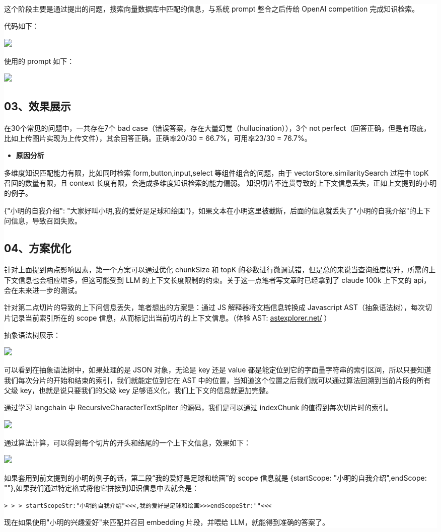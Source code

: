 这个阶段主要是通过提出的问题，搜索向量数据库中匹配的信息，与系统 prompt 整合之后传给 OpenAI competition 完成知识检索。

代码如下：

![](/images/jueJin/66149315b27d4eb.png)

使用的 prompt 如下：

![](/images/jueJin/abfb3047c620470.png)

03、效果展示
-------

在30个常见的问题中，一共存在7个 bad case（错误答案，存在大量幻觉（hullucination）），3个 not perfect（回答正确，但是有瑕疵，比如上传图片实现为上传文件），其余回答正确。正确率20/30 = 66.7%，可用率23/30 = 76.7%。

*   **原因分析**

多维度知识匹配能力有限，比如同时检索 form,button,input,select 等组件组合的问题，由于 vectorStore.similaritySearch 过程中 topK 召回的数量有限，且 context 长度有限，会造成多维度知识检索的能力偏弱。 知识切片不连贯导致的上下文信息丢失，正如上文提到的小明的例子。

{"小明的自我介绍": "大家好叫小明,我的爱好是足球和绘画"}，如果文本在小明这里被截断，后面的信息就丢失了"小明的自我介绍"的上下问信息，导致召回失败。

04、方案优化
-------

针对上面提到两点影响因素，第一个方案可以通过优化 chunkSize 和 topK 的参数进行微调试错，但是总的来说当查询维度提升，所需的上下文信息也会相应增多，但这可能受到 LLM 的上下文长度限制的约束。关于这一点笔者写文章时已经拿到了 claude 100k 上下文的 api，会在未来进一步的测试。

针对第二点切片的导致的上下问信息丢失，笔者想出的方案是：通过 JS 解释器将文档信息转换成 Javascript AST（抽象语法树），每次切片记录当前索引所在的 scope 信息，从而标记出当前切片的上下文信息。（体验 AST: [astexplorer.net/](https://link.juejin.cn?target=https%3A%2F%2Flink.zhihu.com%2F%3Ftarget%3Dhttps%253A%2F%2Fastexplorer.net%2F "https://link.zhihu.com/?target=https%3A//astexplorer.net/") ）

抽象语法树展示：

![](/images/jueJin/c7ec167c86074c4.png)

可以看到在抽象语法树中，如果处理的是 JSON 对象，无论是 key 还是 value 都是能定位到它的字面量字符串的索引区间，所以只要知道我们每次分片的开始和结束的索引，我们就能定位到它在 AST 中的位置，当知道这个位置之后我们就可以通过算法回溯到当前片段的所有父级 key，也就是说只要我们的父级 key 足够语义化，我们上下文的信息就更加完整。

通过学习 langchain 中 RecursiveCharacterTextSpliter 的源码，我们是可以通过 indexChunk 的值得到每次切片时的索引。

![](/images/jueJin/e9a9cb331ccb415.png)

通过算法计算，可以得到每个切片的开头和结尾的一个上下文信息，效果如下：

![](/images/jueJin/d4c7d467a4ce497.png)

如果套用到前文提到的小明的例子的话，第二段“我的爱好是足球和绘画”的 scope 信息就是 {startScope: "小明的自我介绍",endScope: ""},如果我们通过特定格式将他它拼接到知识信息中去就会是：

```shell
> > > startScopeStr:"小明的自我介绍"<<<,我的爱好是足球和绘画>>>endScopeStr:""<<<
```

现在如果使用"小明的兴趣爱好"来匹配并召回 embedding 片段，并喂给 LLM，就能得到准确的答案了。
